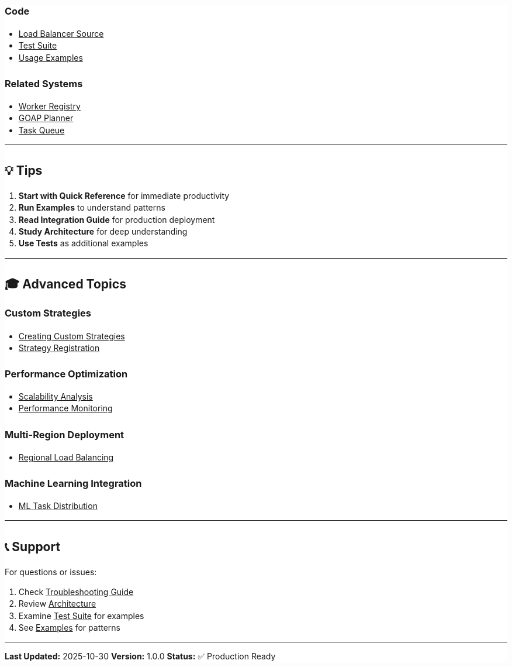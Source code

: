 ### Code
- [Load Balancer Source](../src/distributed/load-balancer.ts)
- [Test Suite](../tests/load-balancer.test.ts)
- [Usage Examples](./load-balancer-examples.ts)

### Related Systems
- [Worker Registry](../src/distributed/worker-registry.ts)
- [GOAP Planner](../src/planning/)
- [Task Queue](../src/distributed/)

---

## 💡 Tips

1. **Start with Quick Reference** for immediate productivity
2. **Run Examples** to understand patterns
3. **Read Integration Guide** for production deployment
4. **Study Architecture** for deep understanding
5. **Use Tests** as additional examples

---

## 🎓 Advanced Topics

### Custom Strategies
- [Creating Custom Strategies](./load-balancer-integration.md#custom-strategy)
- [Strategy Registration](./load-balancer-architecture.md#strategy-hierarchy)

### Performance Optimization
- [Scalability Analysis](./load-balancer-architecture.md#scalability-analysis)
- [Performance Monitoring](./load-balancer-integration.md#performance-monitoring)

### Multi-Region Deployment
- [Regional Load Balancing](./load-balancer-integration.md#multi-region-load-balancing)

### Machine Learning Integration
- [ML Task Distribution](./load-balancer-examples.ts#example3_AffinityRules)

---

## 📞 Support

For questions or issues:
1. Check [Troubleshooting Guide](./load-balancer-quick-reference.md#-troubleshooting)
2. Review [Architecture](./load-balancer-architecture.md#error-handling)
3. Examine [Test Suite](../tests/load-balancer.test.ts) for examples
4. See [Examples](./load-balancer-examples.ts) for patterns

---

**Last Updated:** 2025-10-30
**Version:** 1.0.0
**Status:** ✅ Production Ready
